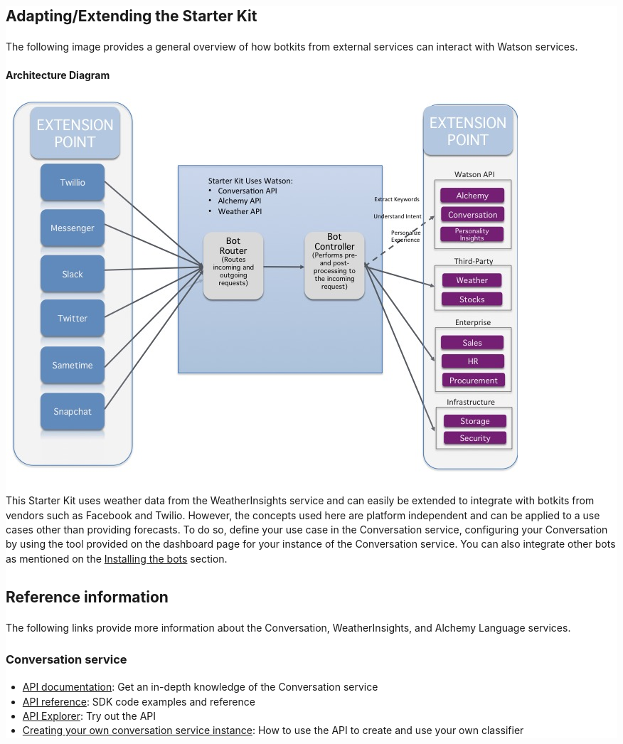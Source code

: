 
## Adapting/Extending the Starter Kit

The following image provides a general overview of how botkits from external services can interact with Watson services.

#### Architecture Diagram

![](readme_images/TextBot-ArchitectureFlow.jpg)

This Starter Kit uses  weather data from the WeatherInsights service and can easily be extended to integrate with botkits from vendors such as Facebook and Twilio. However, the concepts used here are platform independent and can be applied to a use cases other than providing forecasts. To do so, define your use case in the Conversation service, configuring your Conversation by using the tool provided on the dashboard page for your instance of the Conversation service. You can also integrate other bots as mentioned on the [Installing the bots](#bot-installation) section.


## Reference information
The following links provide more information about the Conversation, WeatherInsights, and Alchemy Language services.

### Conversation service
  * [API documentation](http://www.ibm.com/watson/developercloud/doc/conversation/): Get an in-depth knowledge of the Conversation service
  * [API reference](http://www.ibm.com/watson/developercloud/conversation/api/v1/): SDK code examples and reference
  * [API Explorer](https://watson-api-explorer.mybluemix.net/apis/conversation-v1): Try out the API
  * [Creating your own conversation service instance](http://www.ibm.com/watson/developercloud/doc/conversation/convo_getstart.shtml): How to use the API to create and use your own classifier
